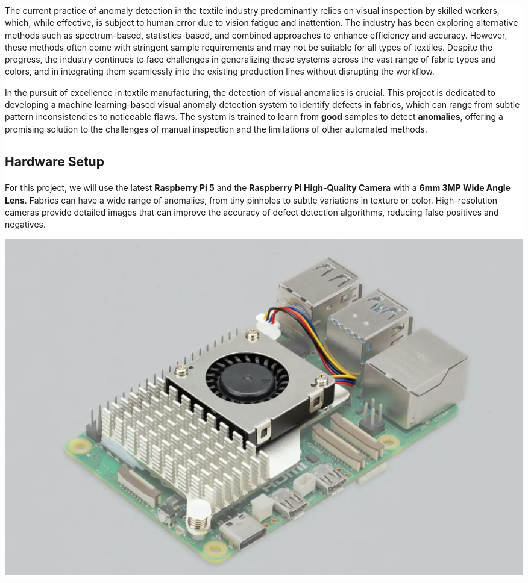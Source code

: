 The current practice of anomaly detection in the textile industry predominantly relies on visual inspection by skilled workers, which, while effective, is subject to human error due to vision fatigue and inattention. The industry has been exploring alternative methods such as spectrum-based, statistics-based, and combined approaches to enhance efficiency and accuracy. However, these methods often come with stringent sample requirements and may not be suitable for all types of textiles. Despite the progress, the industry continues to face challenges in generalizing these systems across the vast range of fabric types and colors, and in integrating them seamlessly into the existing production lines without disrupting the workflow.

In the pursuit of excellence in textile manufacturing, the detection of visual anomalies is crucial. This project is dedicated to developing a machine learning-based visual anomaly detection system to identify defects in fabrics, which can range from subtle pattern inconsistencies to noticeable flaws. The system is trained to learn from **good** samples to detect **anomalies**, offering a promising solution to the challenges of manual inspection and the limitations of other automated methods.

## Hardware Setup

For this project, we will use the latest **Raspberry Pi 5** and the **Raspberry Pi High-Quality Camera** with a **6mm 3MP Wide Angle Lens**. Fabrics can have a wide range of anomalies, from tiny pinholes to subtle variations in texture or color. High-resolution cameras provide detailed images that can improve the accuracy of defect detection algorithms, reducing false positives and negatives. 

![](../.gitbook/assets/textile-fabric-anomaly-detection/raspberry_pi5.png)
